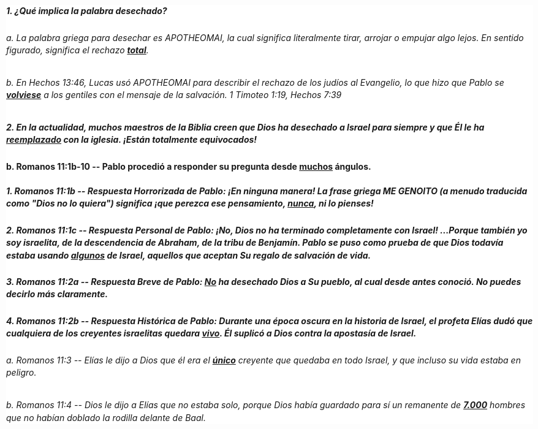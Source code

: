 #####                1.  ¿Qué implica la palabra *desechado*?

######                    a.  La palabra griega para *desechar* es APOTHEOMAI, la cual significa literalmente tirar, arrojar o empujar algo lejos. En sentido figurado, significa el rechazo __<u>total</u>__.

######                    b.  En Hechos 13:46, Lucas usó APOTHEOMAI para describir el rechazo de los judíos al Evangelio, lo que hizo que Pablo se __<u>volviese</u>__ a los gentiles con el mensaje de la salvación. 1 Timoteo 1:19, Hechos 7:39

#####                2.  En la actualidad, muchos maestros de la Biblia creen que Dios ha desechado a Israel para siempre y que Él le ha __<u>reemplazado</u>__ con la iglesia. ¡Están totalmente equivocados!

####            b.  Romanos 11:1b-10 -- Pablo procedió a responder su pregunta desde __<u>muchos</u>__ ángulos.

#####                1.  Romanos 11:1b -- **Respuesta Horrorizada de Pablo**: *¡En ninguna manera!* La frase griega ME GENOITO (a menudo traducida como "Dios no lo quiera") significa ¡que perezca ese pensamiento, __<u>nunca</u>__, ni lo pienses!

#####                2.  Romanos 11:1c -- **Respuesta Personal de Pablo**: ¡No, Dios no ha terminado completamente con Israel! *...Porque también yo soy israelita, de la descendencia de Abraham, de la tribu de Benjamín.* Pablo se puso como prueba de que Dios todavía estaba usando __<u>algunos</u>__ de Israel, aquellos que aceptan Su regalo de salvación de vida.

#####                3.  Romanos 11:2a -- **Respuesta Breve de Pablo**: *__<u>No</u>__ ha desechado Dios a Su pueblo, al cual desde antes conoció.* No puedes decirlo más claramente.

#####                4.  Romanos 11:2b -- **Respuesta Histórica de Pablo**: Durante una época oscura en la historia de Israel, el profeta Elías dudó que cualquiera de los creyentes israelitas quedara __<u>vivo</u>__. Él suplicó a Dios contra la apostasía de Israel.

######                    a.  Romanos 11:3 -- Elías le dijo a Dios que él era el __<u>único</u>__ creyente que quedaba en todo Israel, y que incluso su vida estaba en peligro.

######                    b.  Romanos 11:4 -- Dios le dijo a Elías que no estaba solo, porque Dios había guardado para sí un remanente de __<u>7.000</u>__ hombres que no habían doblado la rodilla delante de Baal.
